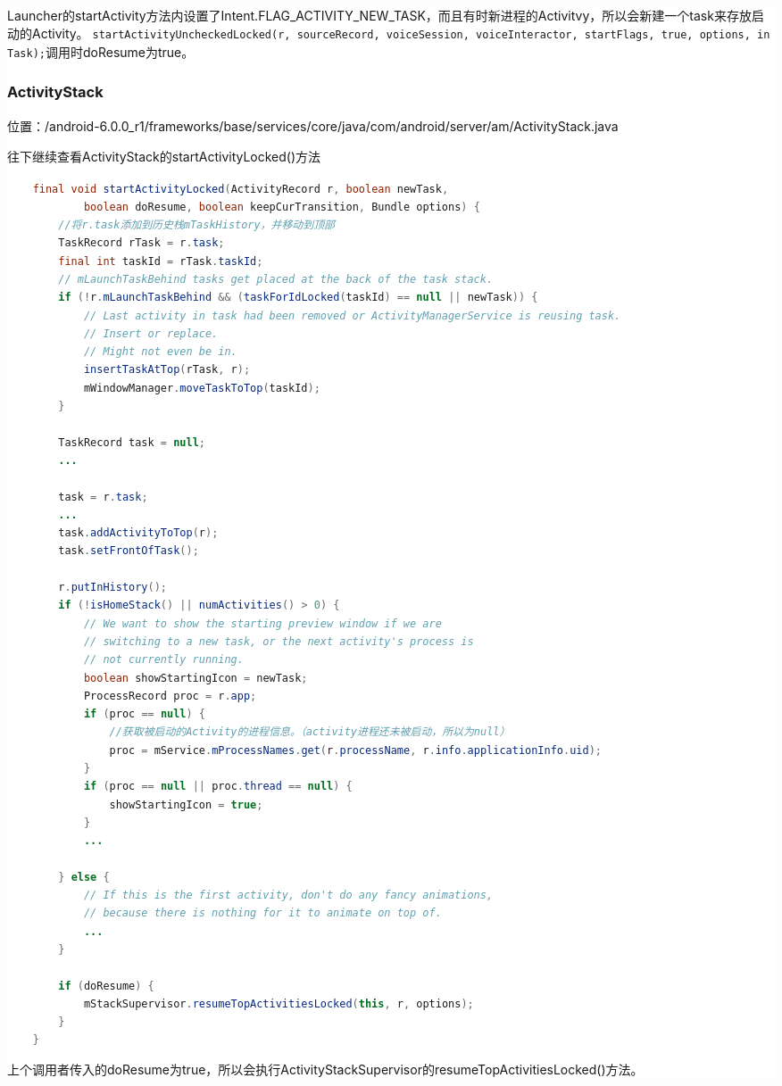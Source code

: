 Launcher的startActivity方法内设置了Intent.FLAG_ACTIVITY_NEW_TASK，而且有时新进程的Activitvy，所以会新建一个task来存放启动的Activity。
`startActivityUncheckedLocked(r, sourceRecord, voiceSession, voiceInteractor, startFlags, true, options, inTask);`调用时doResume为true。

### ActivityStack

位置：/android-6.0.0_r1/frameworks/base/services/core/java/com/android/server/am/ActivityStack.java

往下继续查看ActivityStack的startActivityLocked()方法

```java
    final void startActivityLocked(ActivityRecord r, boolean newTask,
            boolean doResume, boolean keepCurTransition, Bundle options) {
        //将r.task添加到历史栈mTaskHistory，并移动到顶部
        TaskRecord rTask = r.task;
        final int taskId = rTask.taskId;
        // mLaunchTaskBehind tasks get placed at the back of the task stack.
        if (!r.mLaunchTaskBehind && (taskForIdLocked(taskId) == null || newTask)) {
            // Last activity in task had been removed or ActivityManagerService is reusing task.
            // Insert or replace.
            // Might not even be in.
            insertTaskAtTop(rTask, r);
            mWindowManager.moveTaskToTop(taskId);
        } 
         
        TaskRecord task = null;
        ...
         
        task = r.task;
        ...
        task.addActivityToTop(r);
        task.setFrontOfTask();
         
        r.putInHistory();
        if (!isHomeStack() || numActivities() > 0) {
            // We want to show the starting preview window if we are
            // switching to a new task, or the next activity's process is
            // not currently running.
            boolean showStartingIcon = newTask;
            ProcessRecord proc = r.app;
            if (proc == null) {
                //获取被启动的Activity的进程信息。（activity进程还未被启动，所以为null）
                proc = mService.mProcessNames.get(r.processName, r.info.applicationInfo.uid);
            }
            if (proc == null || proc.thread == null) {
                showStartingIcon = true;
            }
            ...
            
        } else {
            // If this is the first activity, don't do any fancy animations,
            // because there is nothing for it to animate on top of.
            ...
        }
        
        if (doResume) {
            mStackSupervisor.resumeTopActivitiesLocked(this, r, options);
        }
    }   
```
上个调用者传入的doResume为true，所以会执行ActivityStackSupervisor的resumeTopActivitiesLocked()方法。
